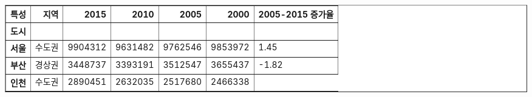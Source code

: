 


<div>
<style scoped>
    .dataframe tbody tr th:only-of-type {
        vertical-align: middle;
    }


    .dataframe tbody tr th {
        vertical-align: top;
    }
    
    .dataframe thead th {
        text-align: right;
    }

</style>

<table border="1" class="dataframe">
  <thead>
    <tr style="text-align: right;">
      <th>특성</th>
      <th>지역</th>
      <th>2015</th>
      <th>2010</th>
      <th>2005</th>
      <th>2000</th>
      <th>2005-2015 증가율</th>
    </tr>
    <tr>
      <th>도시</th>
      <th></th>
      <th></th>
      <th></th>
      <th></th>
      <th></th>
      <th></th>
    </tr>
  </thead>
  <tbody>
    <tr>
      <th>서울</th>
      <td>수도권</td>
      <td>9904312</td>
      <td>9631482</td>
      <td>9762546</td>
      <td>9853972</td>
      <td>1.45</td>
    </tr>
    <tr>
      <th>부산</th>
      <td>경상권</td>
      <td>3448737</td>
      <td>3393191</td>
      <td>3512547</td>
      <td>3655437</td>
      <td>-1.82</td>
    </tr>
    <tr>
      <th>인천</th>
      <td>수도권</td>
      <td>2890451</td>
      <td>2632035</td>
      <td>2517680</td>
      <td>2466338</td>